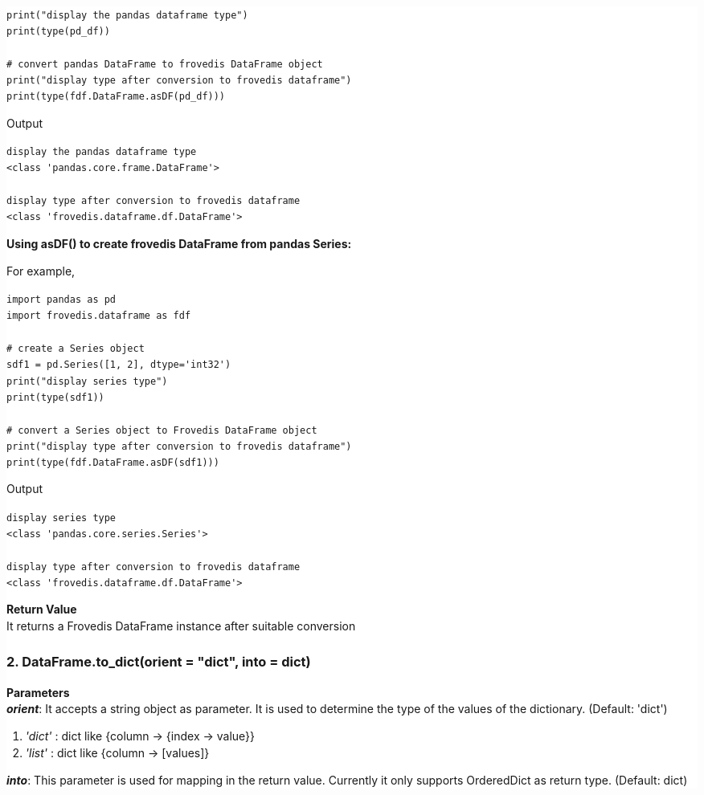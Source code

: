     print("display the pandas dataframe type")
    print(type(pd_df))
    
    # convert pandas DataFrame to frovedis DataFrame object
    print("display type after conversion to frovedis dataframe")
    print(type(fdf.DataFrame.asDF(pd_df)))

Output  

    display the pandas dataframe type
    <class 'pandas.core.frame.DataFrame'>
    
    display type after conversion to frovedis dataframe
    <class 'frovedis.dataframe.df.DataFrame'>

**Using asDF() to create frovedis DataFrame from pandas Series:**  

For example,  
    
    import pandas as pd
    import frovedis.dataframe as fdf
    
    # create a Series object
    sdf1 = pd.Series([1, 2], dtype='int32')
    print("display series type")
    print(type(sdf1))
    
    # convert a Series object to Frovedis DataFrame object
    print("display type after conversion to frovedis dataframe")
    print(type(fdf.DataFrame.asDF(sdf1)))
    
Output  
    
    display series type
    <class 'pandas.core.series.Series'>
    
    display type after conversion to frovedis dataframe
    <class 'frovedis.dataframe.df.DataFrame'>

__Return Value__  
It returns a Frovedis DataFrame instance after suitable conversion 

### 2. DataFrame.to_dict(orient = "dict", into = dict)  

__Parameters__  
**_orient_**: It accepts a string object as parameter. It is used to determine the type of the values of the dictionary. (Default: 'dict')  
1. *'dict'* : dict like {column -> {index -> value}}  
2. *'list'* : dict like {column -> [values]}  

**_into_**: This parameter is used for mapping in the return value. Currently it only supports OrderedDict as return type. (Default: dict)  
